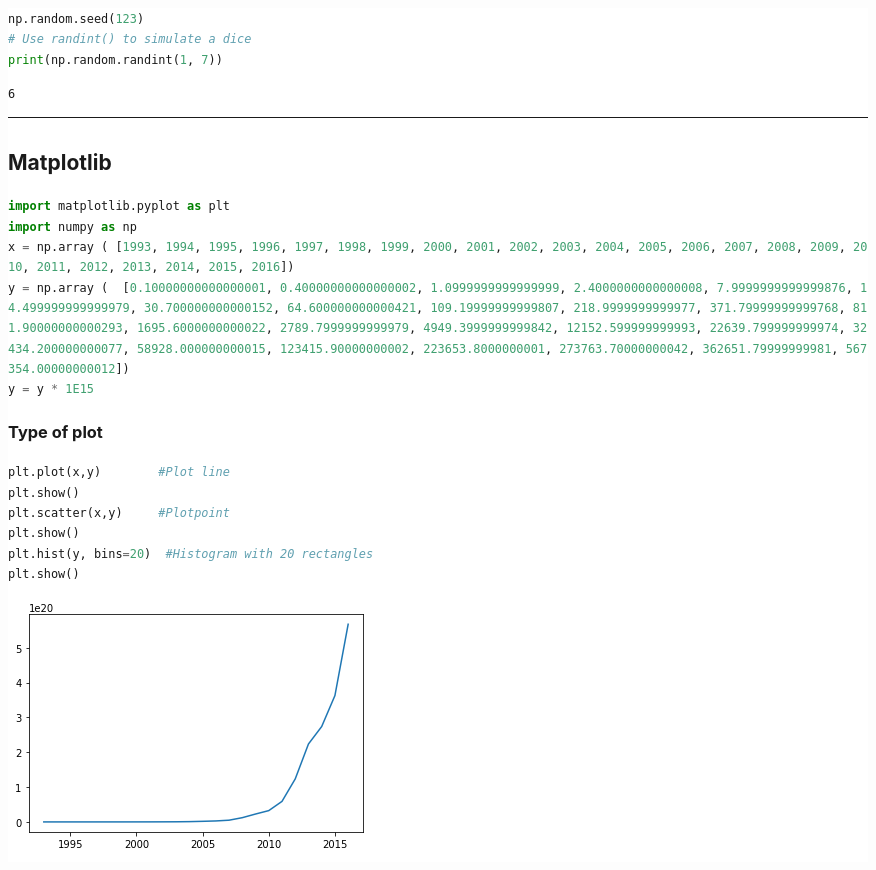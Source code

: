 

```python
np.random.seed(123)
# Use randint() to simulate a dice
print(np.random.randint(1, 7))
```

    6


---
##  Matplotlib 


```python
import matplotlib.pyplot as plt
import numpy as np
x = np.array ( [1993, 1994, 1995, 1996, 1997, 1998, 1999, 2000, 2001, 2002, 2003, 2004, 2005, 2006, 2007, 2008, 2009, 2010, 2011, 2012, 2013, 2014, 2015, 2016])
y = np.array (  [0.10000000000000001, 0.40000000000000002, 1.0999999999999999, 2.4000000000000008, 7.9999999999999876, 14.499999999999979, 30.700000000000152, 64.600000000000421, 109.19999999999807, 218.9999999999977, 371.79999999999768, 811.90000000000293, 1695.6000000000022, 2789.7999999999979, 4949.3999999999842, 12152.599999999993, 22639.799999999974, 32434.200000000077, 58928.000000000015, 123415.90000000002, 223653.8000000001, 273763.70000000042, 362651.79999999981, 567354.00000000012])
y = y * 1E15
```

### Type of plot


```python
plt.plot(x,y)        #Plot line
plt.show()
plt.scatter(x,y)     #Plotpoint
plt.show()
plt.hist(y, bins=20)  #Histogram with 20 rectangles
plt.show()
```


![png](PythonNotebook_files/PythonNotebook_43_0.png)
